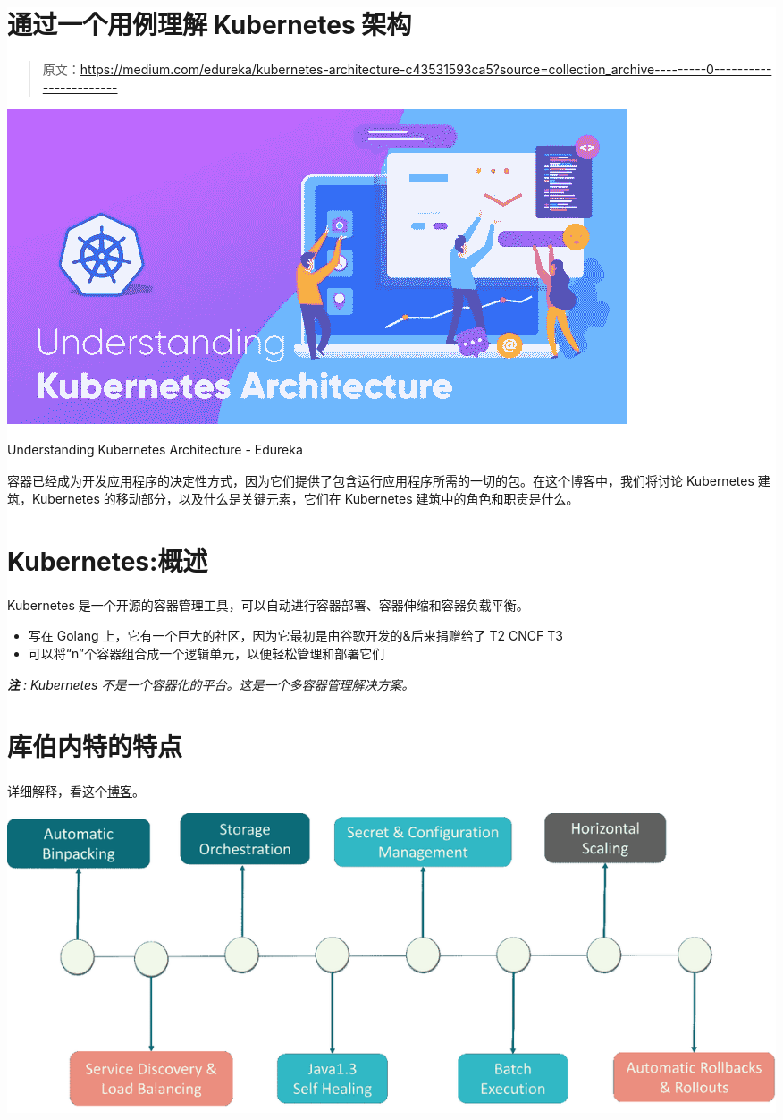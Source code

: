 # 通过一个用例理解 Kubernetes 架构

> 原文：<https://medium.com/edureka/kubernetes-architecture-c43531593ca5?source=collection_archive---------0----------------------->

![](img/fd74df22280d41f5254e1022d7320b1c.png)

Understanding Kubernetes Architecture - Edureka

容器已经成为开发应用程序的决定性方式，因为它们提供了包含运行应用程序所需的一切的包。在这个博客中，我们将讨论 Kubernetes 建筑，Kubernetes 的移动部分，以及什么是关键元素，它们在 Kubernetes 建筑中的角色和职责是什么。

# Kubernetes:概述

Kubernetes 是一个开源的容器管理工具，可以自动进行容器部署、容器伸缩和容器负载平衡。

*   写在 Golang 上，它有一个巨大的社区，因为它最初是由谷歌开发的&后来捐赠给了 T2 CNCF T3
*   可以将“n”个容器组合成一个逻辑单元，以便轻松管理和部署它们

***注*** *: Kubernetes 不是一个容器化的平台。这是一个多容器管理解决方案。*

# 库伯内特的特点

详细解释，看这个[博客](/edureka/what-is-kubernetes-container-orchestration-tool-d972741550f6)。

![](img/09c84c3eeccc2efc5ea810d93472887a.png)
